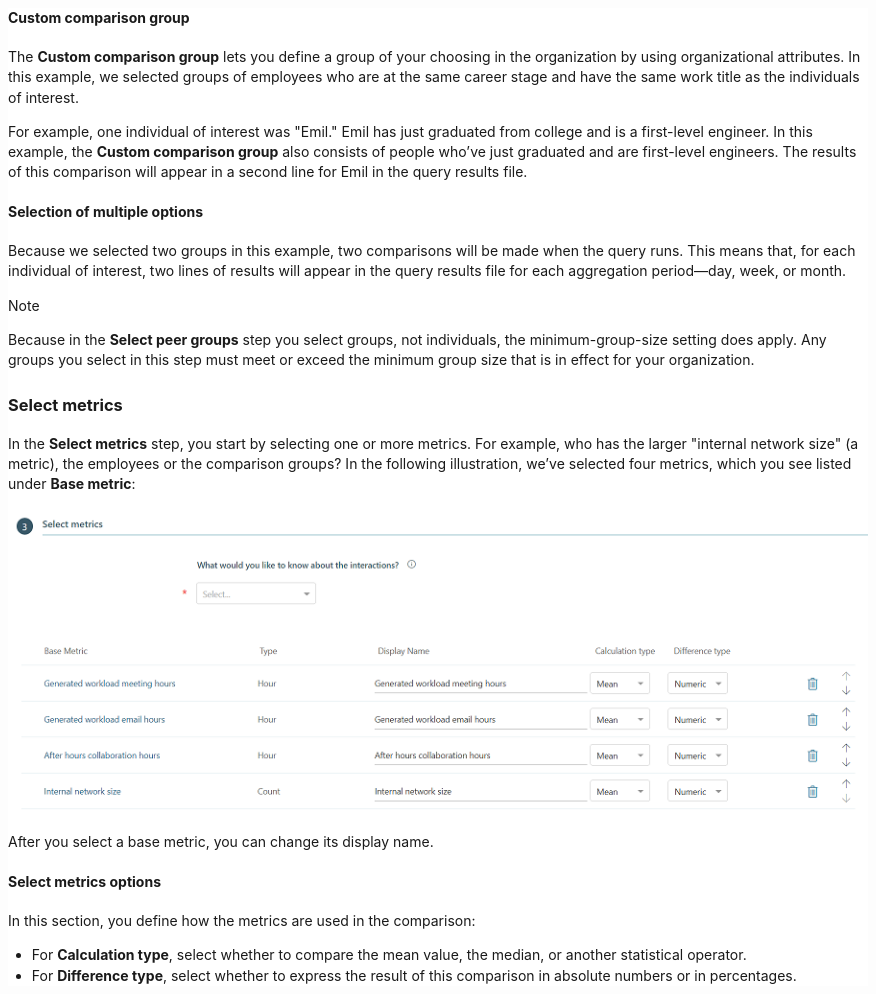 #### Custom comparison group

The **Custom comparison group** lets you define a group of your choosing in the organization by using organizational attributes. In this example, we selected groups of employees who are at the same career stage and have the same work title as the individuals of interest.

For example, one individual of interest was "Emil." Emil has just graduated from college and is a first-level engineer. In this example, the **Custom comparison group** also consists of people who’ve just graduated and are first-level engineers. The results of this comparison will appear in a second line for Emil in the query results file.

#### Selection of multiple options

Because we selected two groups in this example, two comparisons will be made when the query runs. This means that, for each individual of interest, two lines of results will appear in the query results file for each aggregation period&mdash;day, week, or month.

>[!Note]
>Because in the **Select peer groups** step you select groups, not individuals, the minimum-group-size setting does apply. Any groups you select in this step must meet or exceed the minimum group size that is in effect for your organization.

### Select metrics

In the **Select metrics** step, you start by selecting one or more metrics. For example, who has the larger "internal network size" (a metric), the employees or the comparison groups? In the following illustration, we’ve selected four metrics, which you see listed under **Base metric**:

![Select metrics.](../images/wpa/tutorials/select-metrics.png)

After you select a base metric, you can change its display name.  

#### Select metrics options

In this section, you define how the metrics are used in the comparison:

* For **Calculation type**, select whether to compare the mean value, the median, or another statistical operator.
* For **Difference type**, select whether to express the result of this comparison in absolute numbers or in percentages.
